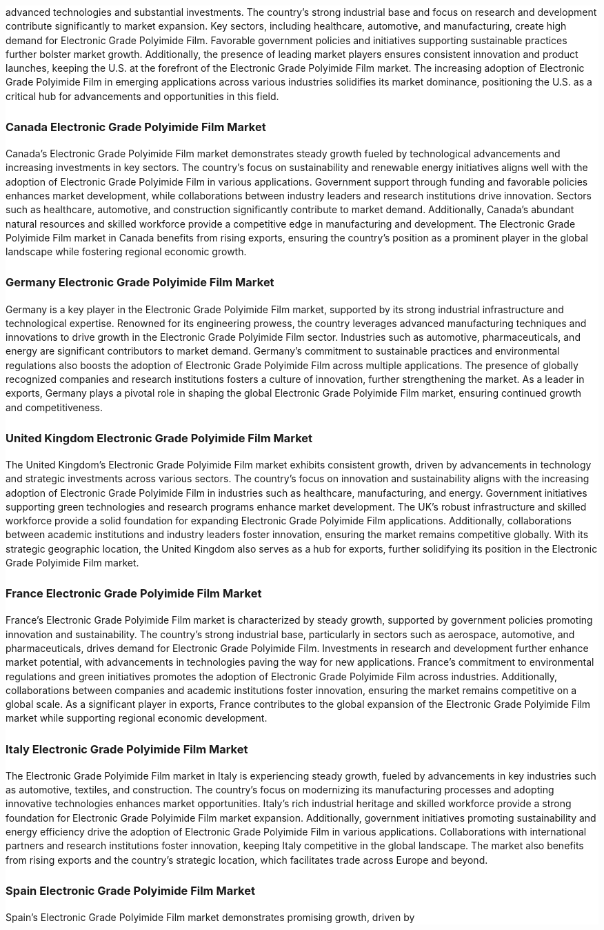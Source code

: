 advanced technologies and substantial investments. The country&rsquo;s strong industrial base and focus on research and development contribute significantly to market expansion. Key sectors, including healthcare, automotive, and manufacturing, create high demand for Electronic Grade Polyimide Film. Favorable government policies and initiatives supporting sustainable practices further bolster market growth. Additionally, the presence of leading market players ensures consistent innovation and product launches, keeping the U.S. at the forefront of the Electronic Grade Polyimide Film market. The increasing adoption of Electronic Grade Polyimide Film in emerging applications across various industries solidifies its market dominance, positioning the U.S. as a critical hub for advancements and opportunities in this field.</p><h3>Canada Electronic Grade Polyimide Film Market</h3><p>Canada&rsquo;s Electronic Grade Polyimide Film market demonstrates steady growth fueled by technological advancements and increasing investments in key sectors. The country&rsquo;s focus on sustainability and renewable energy initiatives aligns well with the adoption of Electronic Grade Polyimide Film in various applications. Government support through funding and favorable policies enhances market development, while collaborations between industry leaders and research institutions drive innovation. Sectors such as healthcare, automotive, and construction significantly contribute to market demand. Additionally, Canada&rsquo;s abundant natural resources and skilled workforce provide a competitive edge in manufacturing and development. The Electronic Grade Polyimide Film market in Canada benefits from rising exports, ensuring the country&rsquo;s position as a prominent player in the global landscape while fostering regional economic growth.</p><h3>Germany Electronic Grade Polyimide Film Market</h3><p>Germany is a key player in the Electronic Grade Polyimide Film market, supported by its strong industrial infrastructure and technological expertise. Renowned for its engineering prowess, the country leverages advanced manufacturing techniques and innovations to drive growth in the Electronic Grade Polyimide Film sector. Industries such as automotive, pharmaceuticals, and energy are significant contributors to market demand. Germany&rsquo;s commitment to sustainable practices and environmental regulations also boosts the adoption of Electronic Grade Polyimide Film across multiple applications. The presence of globally recognized companies and research institutions fosters a culture of innovation, further strengthening the market. As a leader in exports, Germany plays a pivotal role in shaping the global Electronic Grade Polyimide Film market, ensuring continued growth and competitiveness.</p><h3>United Kingdom Electronic Grade Polyimide Film Market</h3><p>The United Kingdom&rsquo;s Electronic Grade Polyimide Film market exhibits consistent growth, driven by advancements in technology and strategic investments across various sectors. The country&rsquo;s focus on innovation and sustainability aligns with the increasing adoption of Electronic Grade Polyimide Film in industries such as healthcare, manufacturing, and energy. Government initiatives supporting green technologies and research programs enhance market development. The UK&rsquo;s robust infrastructure and skilled workforce provide a solid foundation for expanding Electronic Grade Polyimide Film applications. Additionally, collaborations between academic institutions and industry leaders foster innovation, ensuring the market remains competitive globally. With its strategic geographic location, the United Kingdom also serves as a hub for exports, further solidifying its position in the Electronic Grade Polyimide Film market.</p><h3>France Electronic Grade Polyimide Film Market</h3><p>France&rsquo;s Electronic Grade Polyimide Film market is characterized by steady growth, supported by government policies promoting innovation and sustainability. The country&rsquo;s strong industrial base, particularly in sectors such as aerospace, automotive, and pharmaceuticals, drives demand for Electronic Grade Polyimide Film. Investments in research and development further enhance market potential, with advancements in technologies paving the way for new applications. France&rsquo;s commitment to environmental regulations and green initiatives promotes the adoption of Electronic Grade Polyimide Film across industries. Additionally, collaborations between companies and academic institutions foster innovation, ensuring the market remains competitive on a global scale. As a significant player in exports, France contributes to the global expansion of the Electronic Grade Polyimide Film market while supporting regional economic development.</p><h3>Italy Electronic Grade Polyimide Film Market</h3><p>The Electronic Grade Polyimide Film market in Italy is experiencing steady growth, fueled by advancements in key industries such as automotive, textiles, and construction. The country&rsquo;s focus on modernizing its manufacturing processes and adopting innovative technologies enhances market opportunities. Italy&rsquo;s rich industrial heritage and skilled workforce provide a strong foundation for Electronic Grade Polyimide Film market expansion. Additionally, government initiatives promoting sustainability and energy efficiency drive the adoption of Electronic Grade Polyimide Film in various applications. Collaborations with international partners and research institutions foster innovation, keeping Italy competitive in the global landscape. The market also benefits from rising exports and the country&rsquo;s strategic location, which facilitates trade across Europe and beyond.</p><h3>Spain Electronic Grade Polyimide Film Market</h3><p>Spain&rsquo;s Electronic Grade Polyimide Film market demonstrates promising growth, driven by